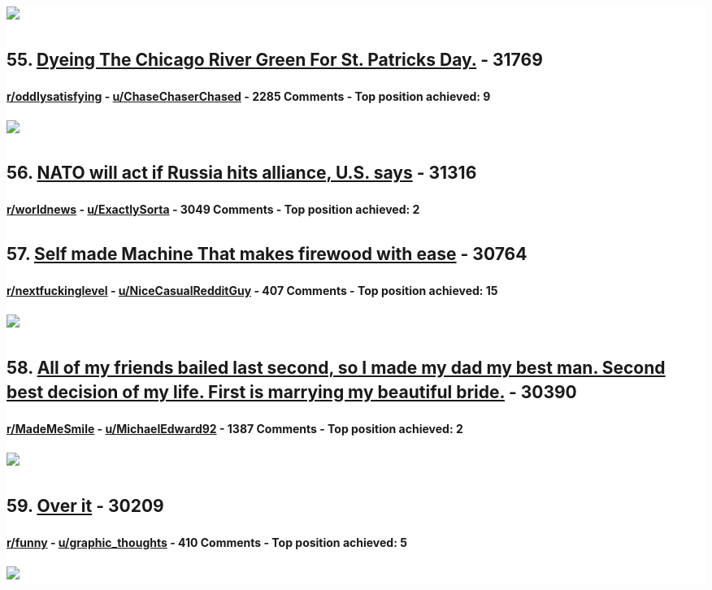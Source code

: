 <a href="https://i.redd.it/g7sfij38b8n81.jpg"><img src="https://a.thumbs.redditmedia.com/v1a44kHRKBTskHDdyR2tOSOfPrCJBMq14GeUDUErV-4.jpg"></img></a>

## 55. [Dyeing The Chicago River Green For St. Patricks Day.](http://reddit.com/r/oddlysatisfying/comments/tdectp/dyeing_the_chicago_river_green_for_st_patricks_day/) - 31769
#### [r/oddlysatisfying](http://reddit.com/r/oddlysatisfying) - [u/ChaseChaserChased](http://reddit.com/u/ChaseChaserChased) - 2285 Comments - Top position achieved: 9

<a href="https://v.redd.it/sq4fqypfc7n81"><img src="https://a.thumbs.redditmedia.com/UgUUz1EO-gverTIpFdruprNGGcbiSVIM8KZ7Foy_ua0.jpg"></img></a>

## 56. [NATO will act if Russia hits alliance, U.S. says](http://reddit.com/r/worldnews/comments/td878d/nato_will_act_if_russia_hits_alliance_us_says/) - 31316
#### [r/worldnews](http://reddit.com/r/worldnews) - [u/ExactlySorta](http://reddit.com/u/ExactlySorta) - 3049 Comments - Top position achieved: 2

## 57. [Self made Machine That makes firewood with ease](http://reddit.com/r/nextfuckinglevel/comments/tcx4av/self_made_machine_that_makes_firewood_with_ease/) - 30764
#### [r/nextfuckinglevel](http://reddit.com/r/nextfuckinglevel) - [u/NiceCasualRedditGuy](http://reddit.com/u/NiceCasualRedditGuy) - 407 Comments - Top position achieved: 15

<a href="https://v.redd.it/br979tbac2n81"><img src="https://b.thumbs.redditmedia.com/yvGS2buFHbWemtlOcQZdof5ISK1y25S-m6oJXMI45kE.jpg"></img></a>

## 58. [All of my friends bailed last second, so I made my dad my best man. Second best decision of my life. First is marrying my beautiful bride.](http://reddit.com/r/MadeMeSmile/comments/tdcbgs/all_of_my_friends_bailed_last_second_so_i_made_my/) - 30390
#### [r/MadeMeSmile](http://reddit.com/r/MadeMeSmile) - [u/MichaelEdward92](http://reddit.com/u/MichaelEdward92) - 1387 Comments - Top position achieved: 2

<a href="https://i.redd.it/h5hm25tqv6n81.jpg"><img src="https://b.thumbs.redditmedia.com/tMzwCjZxBoOaoAAUhzaEURCcY9jEWCeF6WpoiuedUPA.jpg"></img></a>

## 59. [Over it](http://reddit.com/r/funny/comments/td1cyq/over_it/) - 30209
#### [r/funny](http://reddit.com/r/funny) - [u/graphic_thoughts](http://reddit.com/u/graphic_thoughts) - 410 Comments - Top position achieved: 5

<a href="https://v.redd.it/e9dhnrbeo3n81"><img src="https://b.thumbs.redditmedia.com/gzNm0aH6zyF9UKtNi9miCH0ikNUTYIVCdUKDcqrKVZs.jpg"></img></a>
